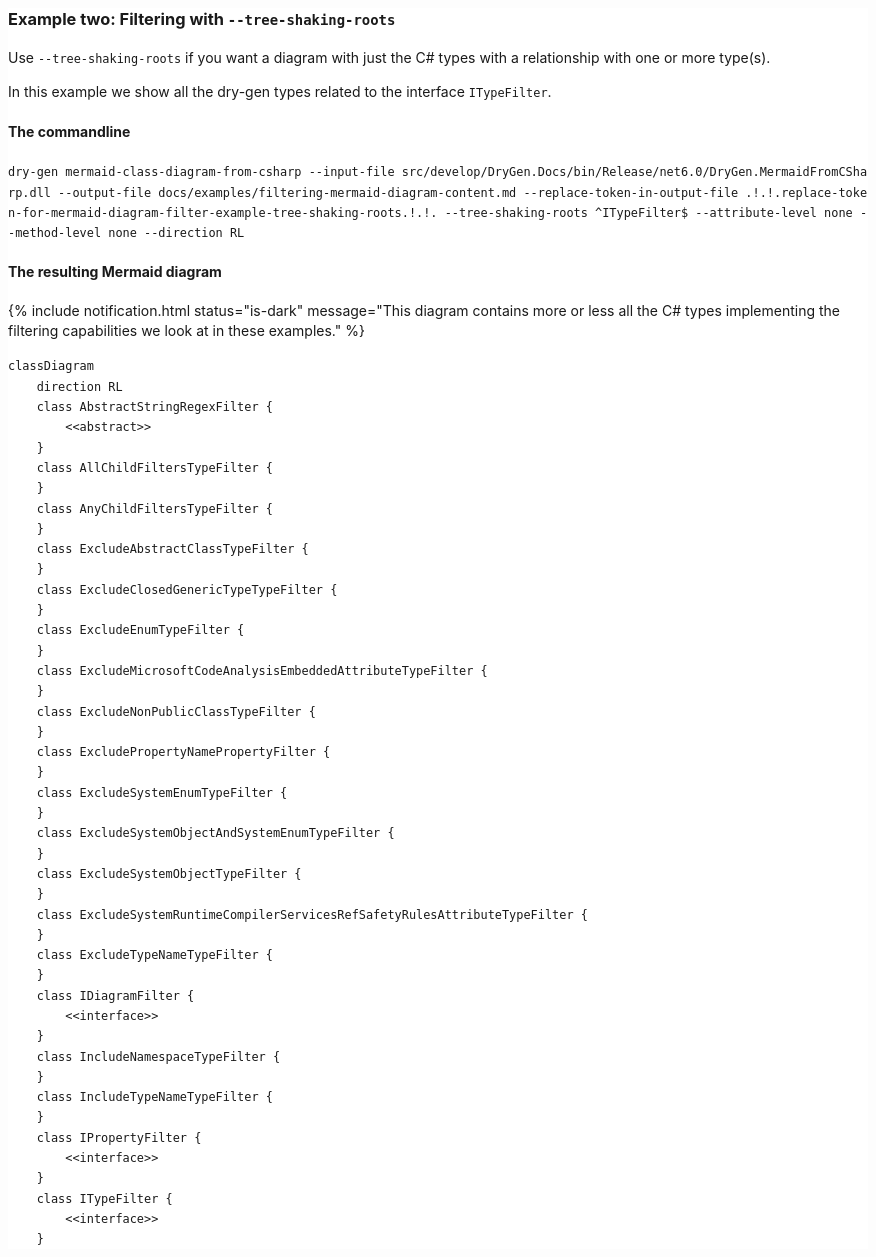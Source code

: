 ### Example two: Filtering with `--tree-shaking-roots`

Use `--tree-shaking-roots` if you want a diagram with just the C# types with a relationship with one or more type(s).

In this example we show all the dry-gen types related to the interface `ITypeFilter`.

#### The commandline

`dry-gen mermaid-class-diagram-from-csharp --input-file src/develop/DryGen.Docs/bin/Release/net6.0/DryGen.MermaidFromCSharp.dll --output-file docs/examples/filtering-mermaid-diagram-content.md --replace-token-in-output-file .!.!.replace-token-for-mermaid-diagram-filter-example-tree-shaking-roots.!.!. --tree-shaking-roots ^ITypeFilter$ --attribute-level none --method-level none --direction RL`

#### The resulting Mermaid diagram

{% include notification.html status="is-dark"
message="This diagram contains more or less all the C# types implementing the filtering capabilities we look at in these examples." %}

```mermaid
classDiagram
	direction RL
	class AbstractStringRegexFilter {
		<<abstract>>
	}
	class AllChildFiltersTypeFilter {
	}
	class AnyChildFiltersTypeFilter {
	}
	class ExcludeAbstractClassTypeFilter {
	}
	class ExcludeClosedGenericTypeTypeFilter {
	}
	class ExcludeEnumTypeFilter {
	}
	class ExcludeMicrosoftCodeAnalysisEmbeddedAttributeTypeFilter {
	}
	class ExcludeNonPublicClassTypeFilter {
	}
	class ExcludePropertyNamePropertyFilter {
	}
	class ExcludeSystemEnumTypeFilter {
	}
	class ExcludeSystemObjectAndSystemEnumTypeFilter {
	}
	class ExcludeSystemObjectTypeFilter {
	}
	class ExcludeSystemRuntimeCompilerServicesRefSafetyRulesAttributeTypeFilter {
	}
	class ExcludeTypeNameTypeFilter {
	}
	class IDiagramFilter {
		<<interface>>
	}
	class IncludeNamespaceTypeFilter {
	}
	class IncludeTypeNameTypeFilter {
	}
	class IPropertyFilter {
		<<interface>>
	}
	class ITypeFilter {
		<<interface>>
	}
```